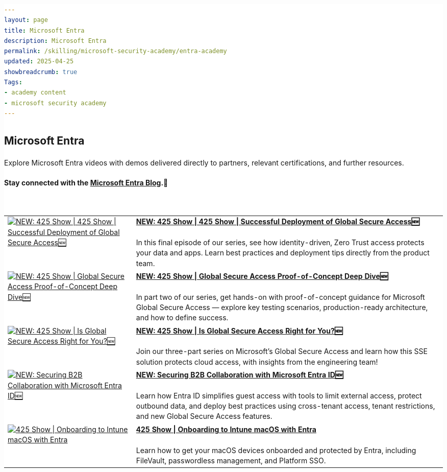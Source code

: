 ```yaml
---
layout: page
title: Microsoft Entra
description: Microsoft Entra
permalink: /skilling/microsoft-security-academy/entra-academy
updated: 2025-04-25
showbreadcrumb: true
Tags:
- academy content
- microsoft security academy
---
```


## Microsoft Entra
Explore Microsoft Entra videos with demos delivered directly to partners, relevant certifications, and further resources.

#### Stay connected with the [Microsoft Entra Blog](https://techcommunity.microsoft.com/t5/microsoft-entra-azure-ad-blog/bg-p/Identity).🔗


<div>&nbsp;</div>


<table>
  <tr style="vertical-align:top">
    <td><a href="https://youtu.be//px6dd9ZJ7R0"><img src="https://img.youtube.com/vi/px6dd9ZJ7R0/maxresdefault.jpg" alt="NEW: 425 Show | 425 Show | Successful Deployment of Global Secure Access🆕" width="400" height="400"></a></td>
    <td><a href="https://youtu.be//px6dd9ZJ7R0"><b>NEW: 425 Show | 425 Show | Successful Deployment of Global Secure Access🆕</b></a><br><br>In this final episode of our series, see how identity-driven, Zero Trust access protects your data and apps. Learn best practices and deployment tips directly from the product team.</td>
  </tr>
  <tr style="vertical-align:top">
    <td><a href="https://youtu.be//BKLvA0p_v1g"><img src="https://img.youtube.com/vi/BKLvA0p_v1g/maxresdefault.jpg" alt="NEW: 425 Show | Global Secure Access Proof-of-Concept Deep Dive🆕" width="400" height="400"></a></td>
    <td><a href="https://youtu.be//BKLvA0p_v1g"><b>NEW: 425 Show | Global Secure Access Proof-of-Concept Deep Dive🆕</b></a><br><br>In part two of our series, get hands-on with proof-of-concept guidance for Microsoft Global Secure Access — explore key testing scenarios, production-ready architecture, and how to define success.</td>
  </tr>
  <tr style="vertical-align:top">
    <td><a href="https://youtu.be//2OSbu7d8IOU"><img src="https://img.youtube.com/vi/2OSbu7d8IOU/maxresdefault.jpg" alt="NEW: 425 Show | Is Global Secure Access Right for You?🆕" width="400" height="400"></a></td>
    <td><a href="https://youtu.be//2OSbu7d8IOU"><b>NEW: 425 Show | Is Global Secure Access Right for You?🆕</b></a><br><br>Join our three-part series on Microsoft’s Global Secure Access and learn how this SSE solution protects cloud access, with insights from the engineering team!</td>
  </tr>
  <tr style="vertical-align:top">
    <td><a href="https://youtu.be//6M6u6mlD1mM"><img src="https://img.youtube.com/vi/6M6u6mlD1mM/maxresdefault.jpg" alt="NEW: Securing B2B Collaboration with Microsoft Entra ID🆕" width="400" height="400"></a></td>
    <td><a href="https://youtu.be//6M6u6mlD1mM"><b>NEW: Securing B2B Collaboration with Microsoft Entra ID🆕</b></a><br><br>Learn how Entra ID simplifies guest access with tools to limit external access, protect outbound data, and deploy best practices using cross-tenant access, tenant restrictions, and new Global Secure Access features.</td>
  </tr>
  <tr style="vertical-align:top">
    <td><a href="https://youtu.be//Hp_zSuXLv3E"><img src="https://img.youtube.com/vi/Hp_zSuXLv3E/maxresdefault.jpg" alt="425 Show | Onboarding to Intune macOS with Entra" width="400" height="400"></a></td>
    <td><a href="https://youtu.be//Hp_zSuXLv3E"><b>425 Show | Onboarding to Intune macOS with Entra</b></a><br><br>Learn how to get your macOS devices onboarded and protected by Entra, including FileVault, passwordless management, and Platform SSO.</td>
  </tr>
  <tr style="vertical-align:top">